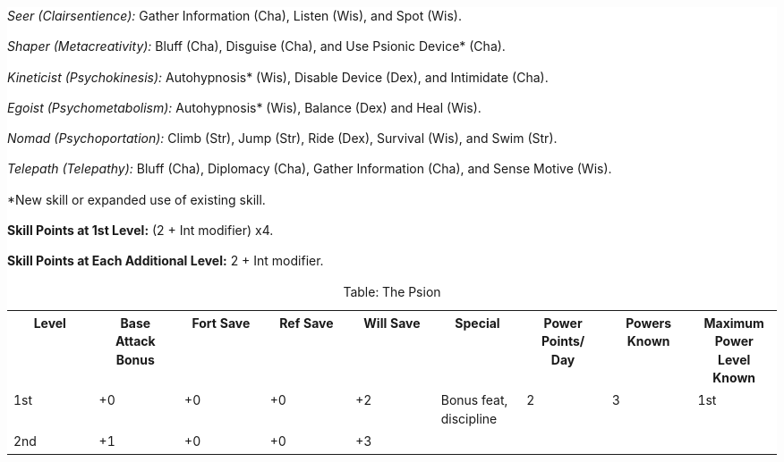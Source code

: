 *Seer (Clairsentience):* Gather Information (Cha), Listen (Wis), and
Spot (Wis).

*Shaper (Metacreativity):* Bluff (Cha), Disguise (Cha), and Use Psionic
Device\* (Cha).

*Kineticist (Psychokinesis):* Autohypnosis\* (Wis), Disable Device
(Dex), and Intimidate (Cha).

*Egoist (Psychometabolism):* Autohypnosis\* (Wis), Balance (Dex) and
Heal (Wis).

*Nomad (Psychoportation):* Climb (Str), Jump (Str), Ride (Dex), Survival
(Wis), and Swim (Str).

*Telepath (Telepathy):* Bluff (Cha), Diplomacy (Cha), Gather Information
(Cha), and Sense Motive (Wis).

\*New skill or expanded use of existing skill.

**Skill Points at 1st Level:** (2 + Int modifier) x4.

**Skill Points at Each Additional Level:** 2 + Int modifier.

<table class="full-width-table">
<caption>Table: The Psion</caption>
<colgroup>
<col style="width: 11%" />
<col style="width: 11%" />
<col style="width: 11%" />
<col style="width: 11%" />
<col style="width: 11%" />
<col style="width: 11%" />
<col style="width: 11%" />
<col style="width: 11%" />
<col style="width: 11%" />
</colgroup>
<tbody>
<tr class="header">
<th>Level</th>
<th>Base Attack Bonus</th>
<th>Fort Save</th>
<th>Ref Save</th>
<th>Will Save</th>
<th>Special</th>
<th>Power Points/<br />
Day</th>
<th>Powers Known</th>
<th>Maximum Power Level Known</th>
</tr>

<tr class="odd">
<td>1st</td>
<td>+0</td>
<td>+0</td>
<td>+0</td>
<td>+2</td>
<td>Bonus feat, discipline</td>
<td>2</td>
<td>3</td>
<td>1st</td>
</tr>
<tr class="even">
<td>2nd</td>
<td>+1</td>
<td>+0</td>
<td>+0</td>
<td>+3</td>